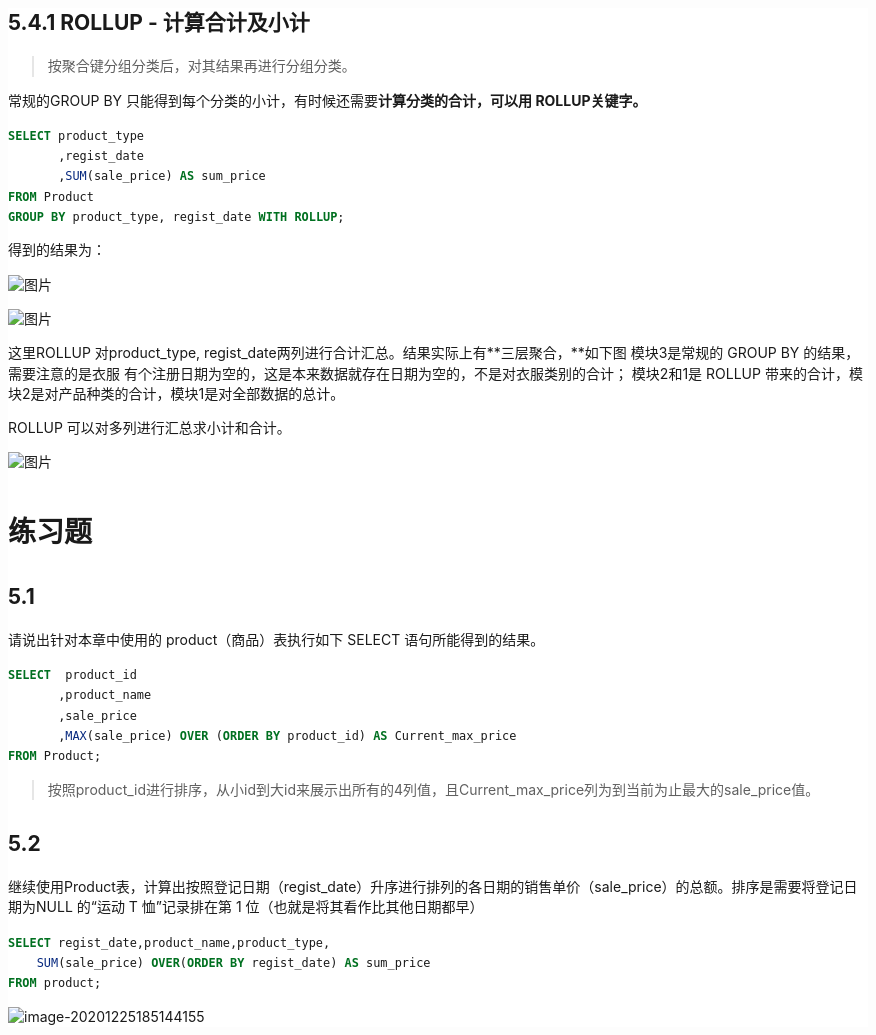 ## 5.4.1 ROLLUP - 计算合计及小计

> 按聚合键分组分类后，对其结果再进行分组分类。

常规的GROUP BY 只能得到每个分类的小计，有时候还需要**计算分类的合计，可以用 ROLLUP关键字。**

```sql
SELECT product_type
       ,regist_date
       ,SUM(sale_price) AS sum_price
FROM Product
GROUP BY product_type, regist_date WITH ROLLUP; 
```
得到的结果为：

![图片](https://cdn.jsdelivr.net/gh/lizhangjie316/img/2020/20201225190844.png)

![图片](https://cdn.jsdelivr.net/gh/lizhangjie316/img/2020/20201225190845.png)

这里ROLLUP 对product_type, regist_date两列进行合计汇总。结果实际上有**三层聚合，**如下图 模块3是常规的 GROUP BY 的结果，需要注意的是衣服 有个注册日期为空的，这是本来数据就存在日期为空的，不是对衣服类别的合计； 模块2和1是 ROLLUP 带来的合计，模块2是对产品种类的合计，模块1是对全部数据的总计。

ROLLUP 可以对多列进行汇总求小计和合计。

![图片](https://cdn.jsdelivr.net/gh/lizhangjie316/img/2020/20201225190846.png)

# 练习题

## **5.1**

请说出针对本章中使用的 product（商品）表执行如下 SELECT 语句所能得到的结果。

```sql
SELECT  product_id
       ,product_name
       ,sale_price
       ,MAX(sale_price) OVER (ORDER BY product_id) AS Current_max_price
FROM Product;
```
> 按照product_id进行排序，从小id到大id来展示出所有的4列值，且Current_max_price列为到当前为止最大的sale_price值。

## **5.2**

继续使用Product表，计算出按照登记日期（regist_date）升序进行排列的各日期的销售单价（sale_price）的总额。排序是需要将登记日期为NULL 的“运动 T 恤”记录排在第 1 位（也就是将其看作比其他日期都早）

```sql
SELECT regist_date,product_name,product_type,
	SUM(sale_price) OVER(ORDER BY regist_date) AS sum_price
FROM product;
```

![image-20201225185144155](https://cdn.jsdelivr.net/gh/lizhangjie316/img/2020/20201225185144.png)
